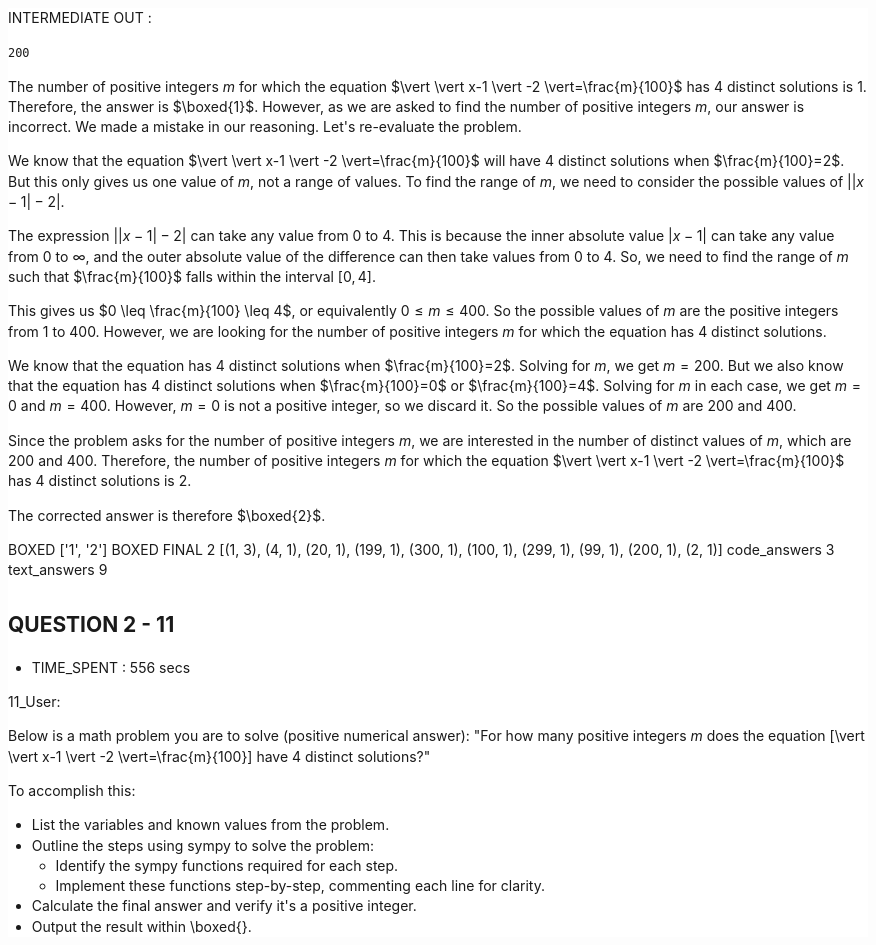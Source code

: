 INTERMEDIATE OUT :
```output
200
```
The number of positive integers $m$ for which the equation $\vert \vert x-1 \vert -2 \vert=\frac{m}{100}$ has $4$ distinct solutions is $1$. Therefore, the answer is $\boxed{1}$.
However, as we are asked to find the number of positive integers $m$, our answer is incorrect. We made a mistake in our reasoning. Let's re-evaluate the problem.

We know that the equation $\vert \vert x-1 \vert -2 \vert=\frac{m}{100}$ will have $4$ distinct solutions when $\frac{m}{100}=2$. But this only gives us one value of $m$, not a range of values. To find the range of $m$, we need to consider the possible values of $\vert \vert x-1 \vert -2 \vert$.

The expression $\vert \vert x-1 \vert -2 \vert$ can take any value from $0$ to $4$. This is because the inner absolute value $\vert x-1 \vert$ can take any value from $0$ to $\infty$, and the outer absolute value of the difference can then take values from $0$ to $4$. So, we need to find the range of $m$ such that $\frac{m}{100}$ falls within the interval $[0, 4]$.

This gives us $0 \leq \frac{m}{100} \leq 4$, or equivalently $0 \leq m \leq 400$. So the possible values of $m$ are the positive integers from $1$ to $400$. However, we are looking for the number of positive integers $m$ for which the equation has $4$ distinct solutions.

We know that the equation has $4$ distinct solutions when $\frac{m}{100}=2$. Solving for $m$, we get $m=200$. But we also know that the equation has $4$ distinct solutions when $\frac{m}{100}=0$ or $\frac{m}{100}=4$. Solving for $m$ in each case, we get $m=0$ and $m=400$. However, $m=0$ is not a positive integer, so we discard it. So the possible values of $m$ are $200$ and $400$.

Since the problem asks for the number of positive integers $m$, we are interested in the number of distinct values of $m$, which are $200$ and $400$. Therefore, the number of positive integers $m$ for which the equation $\vert \vert x-1 \vert -2 \vert=\frac{m}{100}$ has $4$ distinct solutions is $2$.

The corrected answer is therefore $\boxed{2}$.

BOXED ['1', '2']
BOXED FINAL 2
[(1, 3), (4, 1), (20, 1), (199, 1), (300, 1), (100, 1), (299, 1), (99, 1), (200, 1), (2, 1)]
code_answers 3 text_answers 9



## QUESTION 2 - 11 
- TIME_SPENT : 556 secs

11_User:

Below is a math problem you are to solve (positive numerical answer):
"For how many positive integers $m$ does the equation \[\vert \vert x-1 \vert -2 \vert=\frac{m}{100}\] have $4$ distinct solutions?"

To accomplish this:
- List the variables and known values from the problem.
- Outline the steps using sympy to solve the problem:
  * Identify the sympy functions required for each step.
  * Implement these functions step-by-step, commenting each line for clarity.
- Calculate the final answer and verify it's a positive integer.
- Output the result within \boxed{}.
